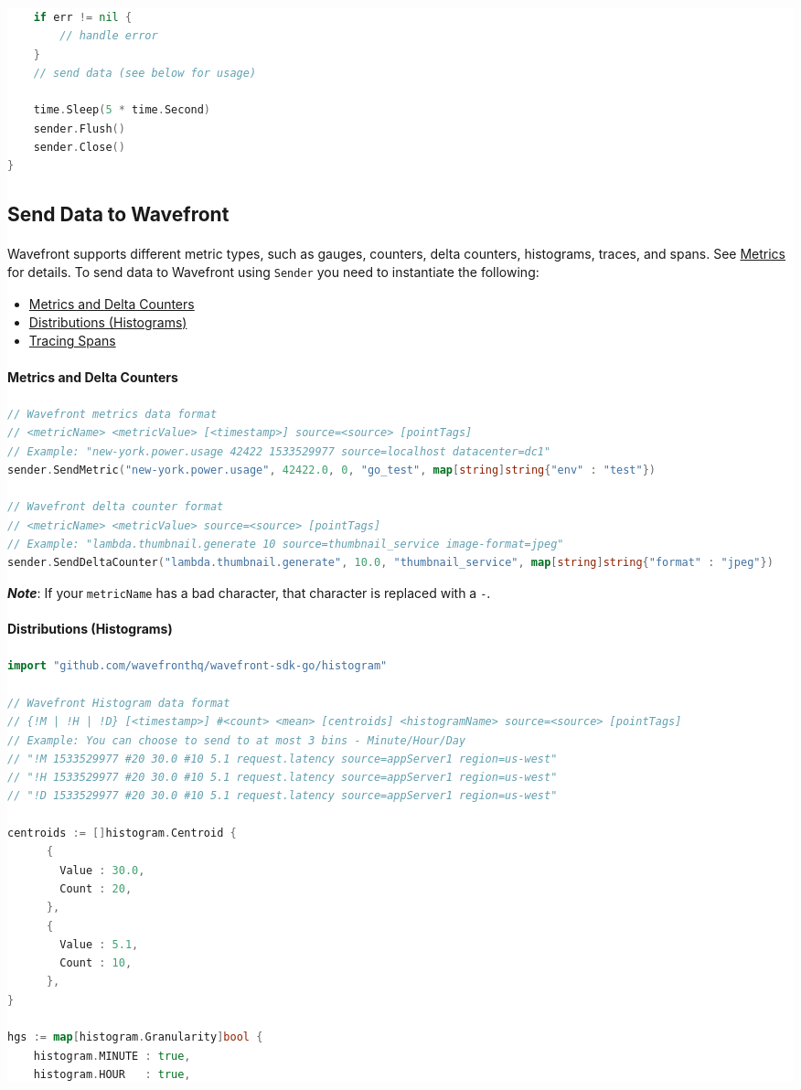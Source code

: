 ```go
    if err != nil {
        // handle error
    }
    // send data (see below for usage)
    
    time.Sleep(5 * time.Second)
    sender.Flush()
    sender.Close()
}

```

## Send Data to Wavefront

Wavefront supports different metric types, such as gauges, counters, delta counters, histograms, traces, and spans. See [Metrics](https://docs.wavefront.com/metric_types.html) for details. To send data to Wavefront using `Sender` you need to instantiate the following:
 * [Metrics and Delta Counters](#Metrics-and-Delta-Counters)
 * [Distributions (Histograms)](#distributions-histograms)
 * [Tracing Spans](#Tracing-Spans)

#### Metrics and Delta Counters

```go
// Wavefront metrics data format
// <metricName> <metricValue> [<timestamp>] source=<source> [pointTags]
// Example: "new-york.power.usage 42422 1533529977 source=localhost datacenter=dc1"
sender.SendMetric("new-york.power.usage", 42422.0, 0, "go_test", map[string]string{"env" : "test"})

// Wavefront delta counter format
// <metricName> <metricValue> source=<source> [pointTags]
// Example: "lambda.thumbnail.generate 10 source=thumbnail_service image-format=jpeg"
sender.SendDeltaCounter("lambda.thumbnail.generate", 10.0, "thumbnail_service", map[string]string{"format" : "jpeg"})
```

***Note***: If your `metricName` has a bad character, that character is replaced with a `-`.

#### Distributions (Histograms)

```go
import "github.com/wavefronthq/wavefront-sdk-go/histogram"

// Wavefront Histogram data format
// {!M | !H | !D} [<timestamp>] #<count> <mean> [centroids] <histogramName> source=<source> [pointTags]
// Example: You can choose to send to at most 3 bins - Minute/Hour/Day
// "!M 1533529977 #20 30.0 #10 5.1 request.latency source=appServer1 region=us-west"
// "!H 1533529977 #20 30.0 #10 5.1 request.latency source=appServer1 region=us-west"
// "!D 1533529977 #20 30.0 #10 5.1 request.latency source=appServer1 region=us-west"

centroids := []histogram.Centroid {
      {
        Value : 30.0,
        Count : 20,
      },
      {
        Value : 5.1,
        Count : 10,
      },
}

hgs := map[histogram.Granularity]bool {
    histogram.MINUTE : true,
    histogram.HOUR   : true,
```

[ci-img]: https://travis-ci.com/wavefrontHQ/wavefront-sdk-go.svg?branch=master
[ci]: https://travis-ci.com/wavefrontHQ/wavefront-sdk-go
[godoc]: https://godoc.org/github.com/wavefrontHQ/wavefront-sdk-go/senders
[godoc-img]: https://godoc.org/github.com/wavefrontHQ/wavefront-sdk-go/senders?status.svg
[go-report-img]: https://goreportcard.com/badge/github.com/wavefronthq/wavefront-sdk-go
[go-report]: https://goreportcard.com/report/github.com/wavefronthq/wavefront-sdk-go